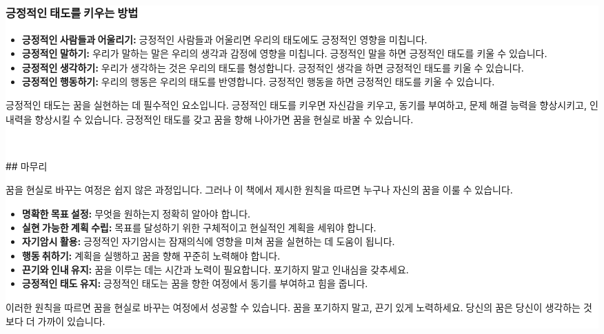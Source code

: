 ### 긍정적인 태도를 키우는 방법

* **긍정적인 사람들과 어울리기:** 긍정적인 사람들과 어울리면 우리의 태도에도 긍정적인 영향을 미칩니다.
* **긍정적인 말하기:** 우리가 말하는 말은 우리의 생각과 감정에 영향을 미칩니다. 긍정적인 말을 하면 긍정적인 태도를 키울 수 있습니다.
* **긍정적인 생각하기:** 우리가 생각하는 것은 우리의 태도를 형성합니다. 긍정적인 생각을 하면 긍정적인 태도를 키울 수 있습니다.
* **긍정적인 행동하기:** 우리의 행동은 우리의 태도를 반영합니다. 긍정적인 행동을 하면 긍정적인 태도를 키울 수 있습니다.

긍정적인 태도는 꿈을 실현하는 데 필수적인 요소입니다. 긍정적인 태도를 키우면 자신감을 키우고, 동기를 부여하고, 문제 해결 능력을 향상시키고, 인내력을 향상시킬 수 있습니다. 긍정적인 태도를 갖고 꿈을 향해 나아가면 꿈을 현실로 바꿀 수 있습니다.

<p>&nbsp;</p>
## 마무리

꿈을 현실로 바꾸는 여정은 쉽지 않은 과정입니다. 그러나 이 책에서 제시한 원칙을 따르면 누구나 자신의 꿈을 이룰 수 있습니다.



- **명확한 목표 설정:** 무엇을 원하는지 정확히 알아야 합니다.
- **실현 가능한 계획 수립:** 목표를 달성하기 위한 구체적이고 현실적인 계획을 세워야 합니다.
- **자기암시 활용:** 긍정적인 자기암시는 잠재의식에 영향을 미쳐 꿈을 실현하는 데 도움이 됩니다.
- **행동 취하기:** 계획을 실행하고 꿈을 향해 꾸준히 노력해야 합니다.
- **끈기와 인내 유지:** 꿈을 이루는 데는 시간과 노력이 필요합니다. 포기하지 말고 인내심을 갖추세요.
- **긍정적인 태도 유지:** 긍정적인 태도는 꿈을 향한 여정에서 동기를 부여하고 힘을 줍니다.

이러한 원칙을 따르면 꿈을 현실로 바꾸는 여정에서 성공할 수 있습니다. 꿈을 포기하지 말고, 끈기 있게 노력하세요. 당신의 꿈은 당신이 생각하는 것보다 더 가까이 있습니다.